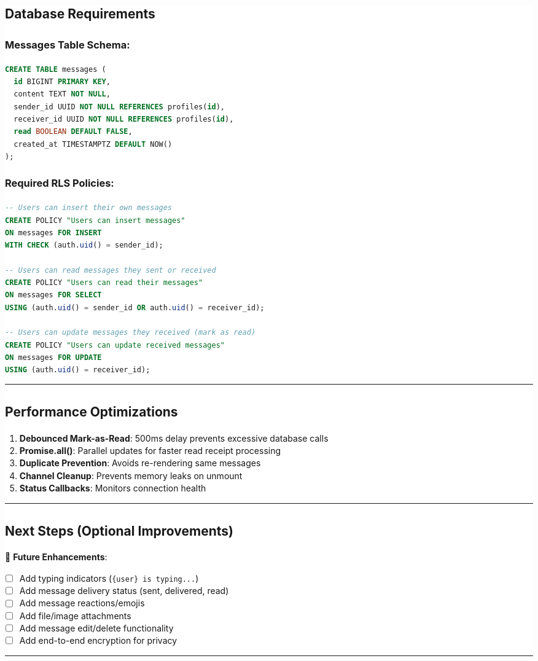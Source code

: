 
## Database Requirements

### Messages Table Schema:

```sql
CREATE TABLE messages (
  id BIGINT PRIMARY KEY,
  content TEXT NOT NULL,
  sender_id UUID NOT NULL REFERENCES profiles(id),
  receiver_id UUID NOT NULL REFERENCES profiles(id),
  read BOOLEAN DEFAULT FALSE,
  created_at TIMESTAMPTZ DEFAULT NOW()
);
```

### Required RLS Policies:

```sql
-- Users can insert their own messages
CREATE POLICY "Users can insert messages"
ON messages FOR INSERT
WITH CHECK (auth.uid() = sender_id);

-- Users can read messages they sent or received
CREATE POLICY "Users can read their messages"
ON messages FOR SELECT
USING (auth.uid() = sender_id OR auth.uid() = receiver_id);

-- Users can update messages they received (mark as read)
CREATE POLICY "Users can update received messages"
ON messages FOR UPDATE
USING (auth.uid() = receiver_id);
```

---

## Performance Optimizations

1. **Debounced Mark-as-Read**: 500ms delay prevents excessive database calls
2. **Promise.all()**: Parallel updates for faster read receipt processing
3. **Duplicate Prevention**: Avoids re-rendering same messages
4. **Channel Cleanup**: Prevents memory leaks on unmount
5. **Status Callbacks**: Monitors connection health

---

## Next Steps (Optional Improvements)

🔄 **Future Enhancements**:

- [ ] Add typing indicators (`{user} is typing...`)
- [ ] Add message delivery status (sent, delivered, read)
- [ ] Add message reactions/emojis
- [ ] Add file/image attachments
- [ ] Add message edit/delete functionality
- [ ] Add end-to-end encryption for privacy

---